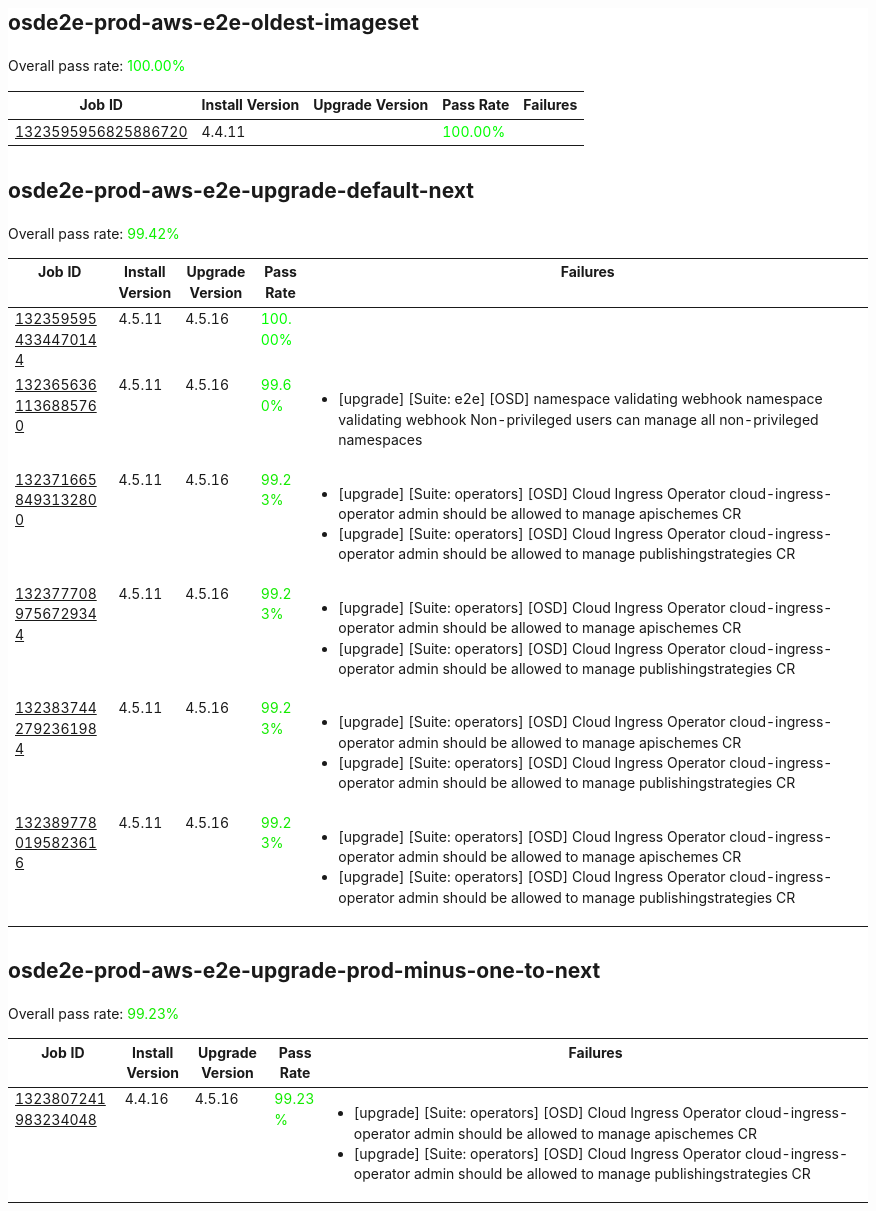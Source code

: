 

## osde2e-prod-aws-e2e-oldest-imageset

Overall pass rate: <span style="color:#01fe00;">100.00%</span>

| Job ID | Install Version | Upgrade Version | Pass Rate | Failures |
|--------|-----------------|-----------------|-----------|----------|
[1323595956825886720](https://prow.ci.openshift.org/view/gs/origin-ci-test/logs/osde2e-prod-aws-e2e-oldest-imageset/1323595956825886720) | 4.4.11 |  | <span style="color:#01fe00;">100.00%</span>|



## osde2e-prod-aws-e2e-upgrade-default-next

Overall pass rate: <span style="color:#0ff000;">99.42%</span>

| Job ID | Install Version | Upgrade Version | Pass Rate | Failures |
|--------|-----------------|-----------------|-----------|----------|
[1323595954334470144](https://prow.ci.openshift.org/view/gs/origin-ci-test/logs/osde2e-prod-aws-e2e-upgrade-default-next/1323595954334470144) | 4.5.11 | 4.5.16 | <span style="color:#01fe00;">100.00%</span>|
[1323656361136885760](https://prow.ci.openshift.org/view/gs/origin-ci-test/logs/osde2e-prod-aws-e2e-upgrade-default-next/1323656361136885760) | 4.5.11 | 4.5.16 | <span style="color:#0bf400;">99.60%</span>|<ul><li>[upgrade] [Suite: e2e] [OSD] namespace validating webhook namespace validating webhook Non-privileged users can manage all non-privileged namespaces</li></ul>
[1323716658493132800](https://prow.ci.openshift.org/view/gs/origin-ci-test/logs/osde2e-prod-aws-e2e-upgrade-default-next/1323716658493132800) | 4.5.11 | 4.5.16 | <span style="color:#14eb00;">99.23%</span>|<ul><li>[upgrade] [Suite: operators] [OSD] Cloud Ingress Operator cloud-ingress-operator admin should be allowed to manage apischemes CR</li><li>[upgrade] [Suite: operators] [OSD] Cloud Ingress Operator cloud-ingress-operator admin should be allowed to manage publishingstrategies CR</li></ul>
[1323777089756729344](https://prow.ci.openshift.org/view/gs/origin-ci-test/logs/osde2e-prod-aws-e2e-upgrade-default-next/1323777089756729344) | 4.5.11 | 4.5.16 | <span style="color:#14eb00;">99.23%</span>|<ul><li>[upgrade] [Suite: operators] [OSD] Cloud Ingress Operator cloud-ingress-operator admin should be allowed to manage apischemes CR</li><li>[upgrade] [Suite: operators] [OSD] Cloud Ingress Operator cloud-ingress-operator admin should be allowed to manage publishingstrategies CR</li></ul>
[1323837442792361984](https://prow.ci.openshift.org/view/gs/origin-ci-test/logs/osde2e-prod-aws-e2e-upgrade-default-next/1323837442792361984) | 4.5.11 | 4.5.16 | <span style="color:#14eb00;">99.23%</span>|<ul><li>[upgrade] [Suite: operators] [OSD] Cloud Ingress Operator cloud-ingress-operator admin should be allowed to manage apischemes CR</li><li>[upgrade] [Suite: operators] [OSD] Cloud Ingress Operator cloud-ingress-operator admin should be allowed to manage publishingstrategies CR</li></ul>
[1323897780195823616](https://prow.ci.openshift.org/view/gs/origin-ci-test/logs/osde2e-prod-aws-e2e-upgrade-default-next/1323897780195823616) | 4.5.11 | 4.5.16 | <span style="color:#14eb00;">99.23%</span>|<ul><li>[upgrade] [Suite: operators] [OSD] Cloud Ingress Operator cloud-ingress-operator admin should be allowed to manage apischemes CR</li><li>[upgrade] [Suite: operators] [OSD] Cloud Ingress Operator cloud-ingress-operator admin should be allowed to manage publishingstrategies CR</li></ul>



## osde2e-prod-aws-e2e-upgrade-prod-minus-one-to-next

Overall pass rate: <span style="color:#14eb00;">99.23%</span>

| Job ID | Install Version | Upgrade Version | Pass Rate | Failures |
|--------|-----------------|-----------------|-----------|----------|
[1323807241983234048](https://prow.ci.openshift.org/view/gs/origin-ci-test/logs/osde2e-prod-aws-e2e-upgrade-prod-minus-one-to-next/1323807241983234048) | 4.4.16 | 4.5.16 | <span style="color:#14eb00;">99.23%</span>|<ul><li>[upgrade] [Suite: operators] [OSD] Cloud Ingress Operator cloud-ingress-operator admin should be allowed to manage apischemes CR</li><li>[upgrade] [Suite: operators] [OSD] Cloud Ingress Operator cloud-ingress-operator admin should be allowed to manage publishingstrategies CR</li></ul>
